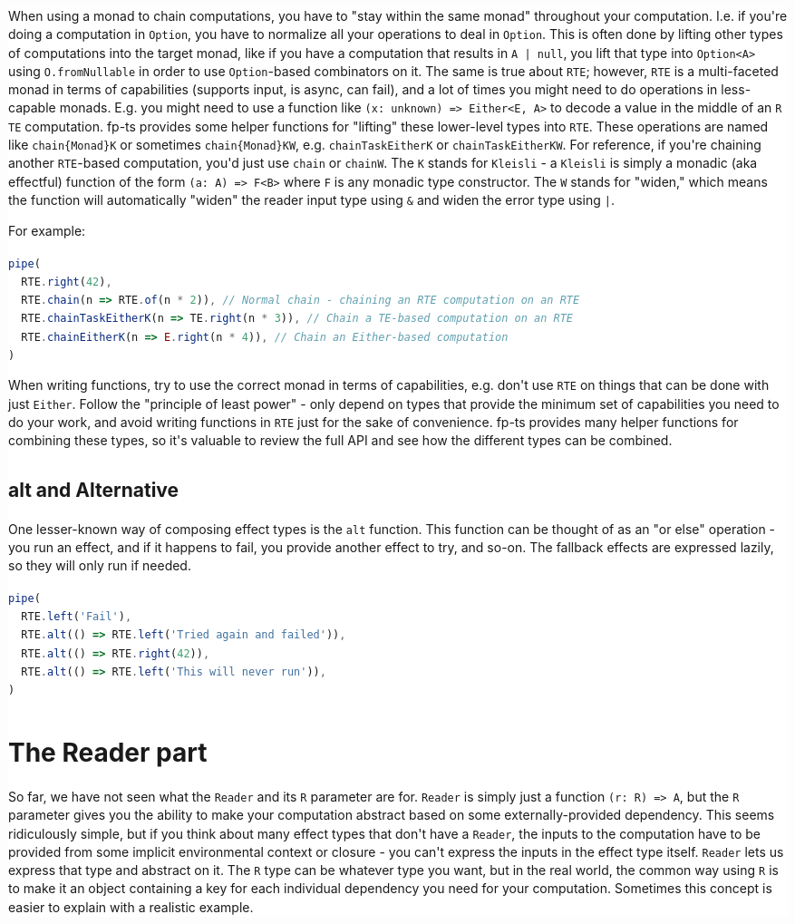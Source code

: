 When using a monad to chain computations, you have to "stay within the same monad" throughout your computation. I.e. if you're doing a computation in `Option`, you have to normalize all your operations to deal in `Option`. This is often done by lifting other types of computations into the target monad, like if you have a computation that results in `A | null`, you lift that type into `Option<A>` using `O.fromNullable` in order to use `Option`-based combinators on it. The same is true about `RTE`; however, `RTE` is a multi-faceted monad in terms of capabilities (supports input, is async, can fail), and a lot of times you might need to do operations in less-capable monads. E.g. you might need to use a function like `(x: unknown) => Either<E, A>` to decode a value in the middle of an `RTE` computation. fp-ts provides some helper functions for "lifting" these lower-level types into `RTE`. These operations are named like `chain{Monad}K` or sometimes `chain{Monad}KW`, e.g. `chainTaskEitherK` or `chainTaskEitherKW`. For reference, if you're chaining another `RTE`-based computation, you'd just use `chain` or `chainW`. The `K` stands for `Kleisli` - a `Kleisli` is simply a monadic (aka effectful) function of the form `(a: A) => F<B>` where `F` is any monadic type constructor. The `W` stands for "widen," which means the function will automatically "widen" the reader input type using `&` and widen the error type using `|`.

For example:

```typescript
pipe(
  RTE.right(42),
  RTE.chain(n => RTE.of(n * 2)), // Normal chain - chaining an RTE computation on an RTE
  RTE.chainTaskEitherK(n => TE.right(n * 3)), // Chain a TE-based computation on an RTE
  RTE.chainEitherK(n => E.right(n * 4)), // Chain an Either-based computation
)
```

When writing functions, try to use the correct monad in terms of capabilities, e.g. don't use `RTE` on things that can be done with just `Either`. Follow the "principle of least power" - only depend on types that provide the minimum set of capabilities you need to do your work, and avoid writing functions in `RTE` just for the sake of convenience. fp-ts provides many helper functions for combining these types, so it's valuable to review the full API and see how the different types can be combined.

## alt and Alternative

One lesser-known way of composing effect types is the `alt` function. This function can be thought of as an "or else" operation - you run an effect, and if it happens to fail, you provide another effect to try, and so-on. The fallback effects are expressed lazily, so they will only run if needed.

```typescript
pipe(
  RTE.left('Fail'),
  RTE.alt(() => RTE.left('Tried again and failed')),
  RTE.alt(() => RTE.right(42)),
  RTE.alt(() => RTE.left('This will never run')),
)
```

# The Reader part

So far, we have not seen what the `Reader` and its `R` parameter are for. `Reader` is simply just a function `(r: R) => A`, but the `R` parameter gives you the ability to make your computation abstract based on some externally-provided dependency. This seems ridiculously simple, but if you think about many effect types that don't have a `Reader`, the inputs to the computation have to be provided from some implicit environmental context or closure - you can't express the inputs in the effect type itself. `Reader` lets us express that type and abstract on it. The `R` type can be whatever type you want, but in the real world, the common way using `R` is to make it an object containing a key for each individual dependency you need for your computation. Sometimes this concept is easier to explain with a realistic example.
